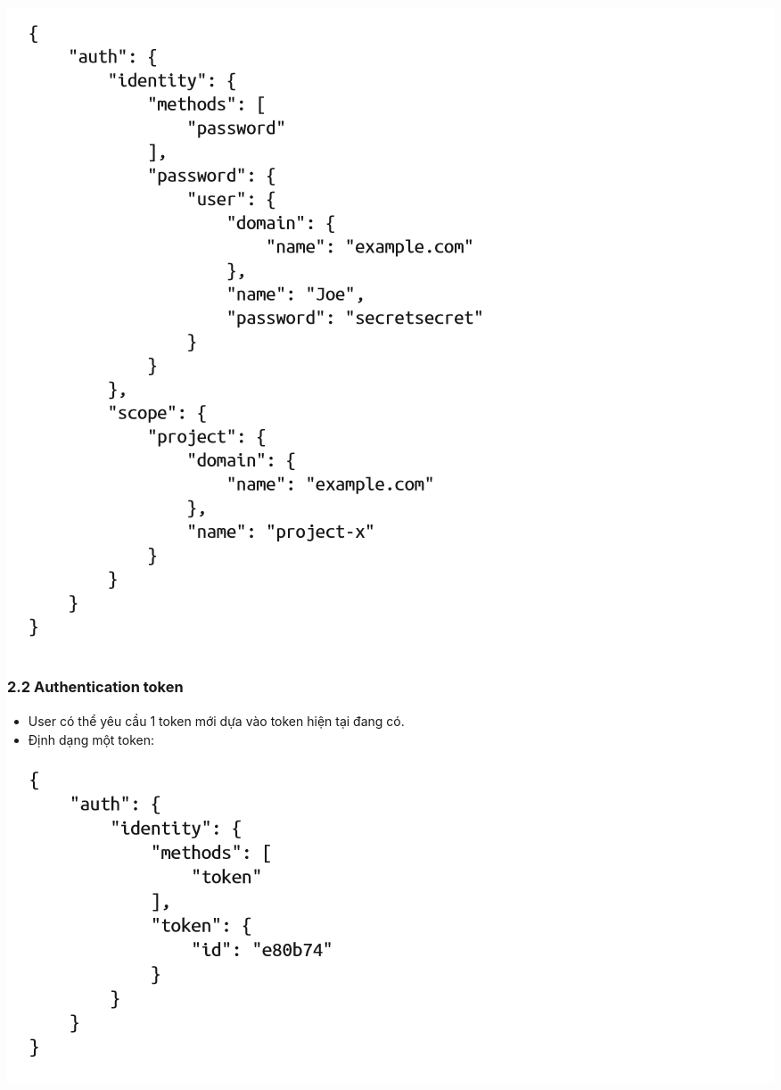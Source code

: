 <img src = "../Images/II.1. Keystone/5.png">  

<a name=authtoken></a>
### 2.2 Authentication token
- User có thể yêu cầu 1 token mới dựa vào token hiện tại đang có.
- Định dạng một token:

<img src = "../Images/II.1. Keystone/6.png">  
